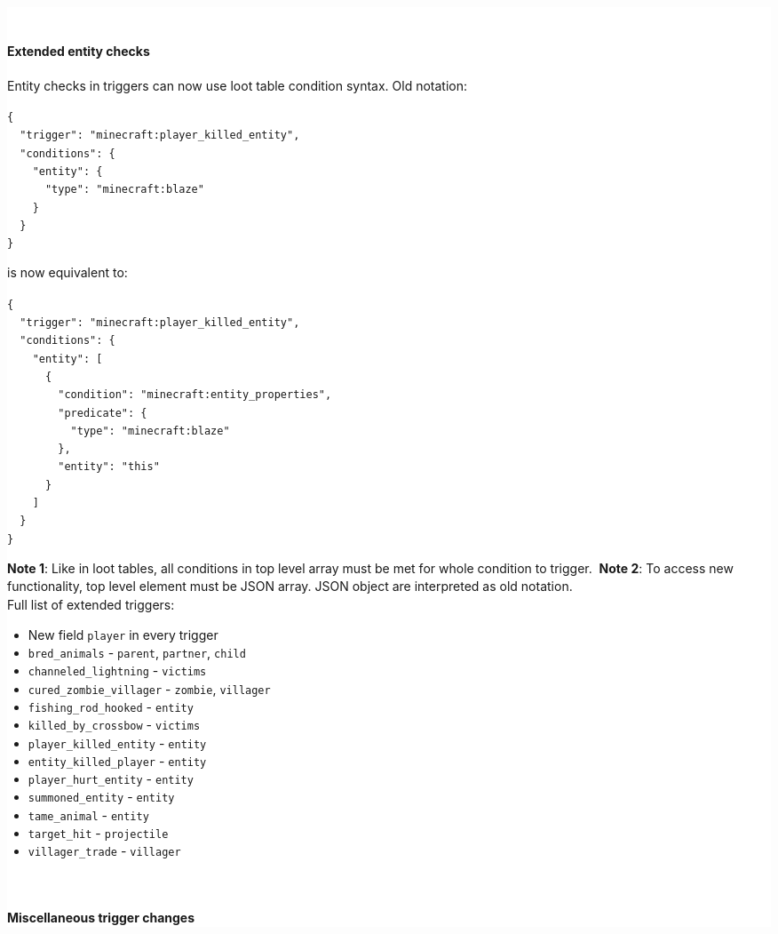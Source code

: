​

#### Extended entity checks

Entity checks in triggers can now use loot table condition syntax. Old notation:

    {
      "trigger": "minecraft:player_killed_entity",
      "conditions": {
        "entity": {
          "type": "minecraft:blaze"
        }
      }
    }
    

is now equivalent to:

    {
      "trigger": "minecraft:player_killed_entity",
      "conditions": {
        "entity": [
          {
            "condition": "minecraft:entity_properties",
            "predicate": {
              "type": "minecraft:blaze"
            },
            "entity": "this"
          }
        ]
      }
    }
    

**Note 1**: Like in loot tables, all conditions in top level array must be met for whole condition to trigger. ​ **Note 2**: To access new functionality, top level element must be JSON array. JSON object are interpreted as old notation.  
​ Full list of extended triggers:

-   New field `player` in every trigger
-   `bred_animals` - `parent`, `partner`, `child`
-   `channeled_lightning` - `victims`
-   `cured_zombie_villager` - `zombie`, `villager`
-   `fishing_rod_hooked` - `entity`
-   `killed_by_crossbow` - `victims`
-   `player_killed_entity` - `entity`
-   `entity_killed_player` - `entity`
-   `player_hurt_entity` - `entity`
-   `summoned_entity` - `entity`
-   `tame_animal` - `entity`
-   `target_hit` - `projectile`
-   `villager_trade` - `villager`

​

#### Miscellaneous trigger changes
